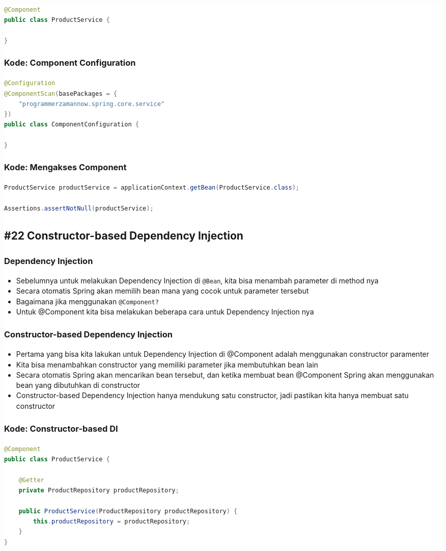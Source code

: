 ```java
@Component
public class ProductService {

}
```

### Kode: Component Configuration

```java
@Configuration
@ComponentScan(basePackages = {
	"programmerzamannow.spring.core.service"
})
public class ComponentConfiguration {

}
```

### Kode: Mengakses Component

```java
ProductService productService = applicationContext.getBean(ProductService.class);

Assertions.assertNotNull(productService);
```

## #22 Constructor-based Dependency Injection

### Dependency Injection

- Sebelumnya untuk melakukan Dependency Injection di `@Bean`, kita bisa menambah parameter di method nya
- Secara otomatis Spring akan memilih bean mana yang cocok untuk parameter tersebut
- Bagaimana jika menggunakan `@Component?`
- Untuk @Component kita bisa melakukan beberapa cara untuk Dependency Injection nya

### Constructor-based Dependency Injection

- Pertama yang bisa kita lakukan untuk Dependency Injection di @Component adalah menggunakan constructor paramenter
- Kita bisa menambahkan constructor yang memiliki parameter jika membutuhkan bean lain
- Secara otomatis Spring akan mencarikan bean tersebut, dan ketika membuat bean @Component Spring akan menggunakan bean yang dibutuhkan di constructor
- Constructor-based Dependency Injection hanya mendukung satu constructor, jadi pastikan kita hanya membuat satu constructor

### Kode: Constructor-based DI

```java
@Component
public class ProductService {

	@Getter
	private ProductRepository productRepository;

	public ProductService(ProductRepository productRepository) {
		this.productRepository = productRepository;
	}
}
```
